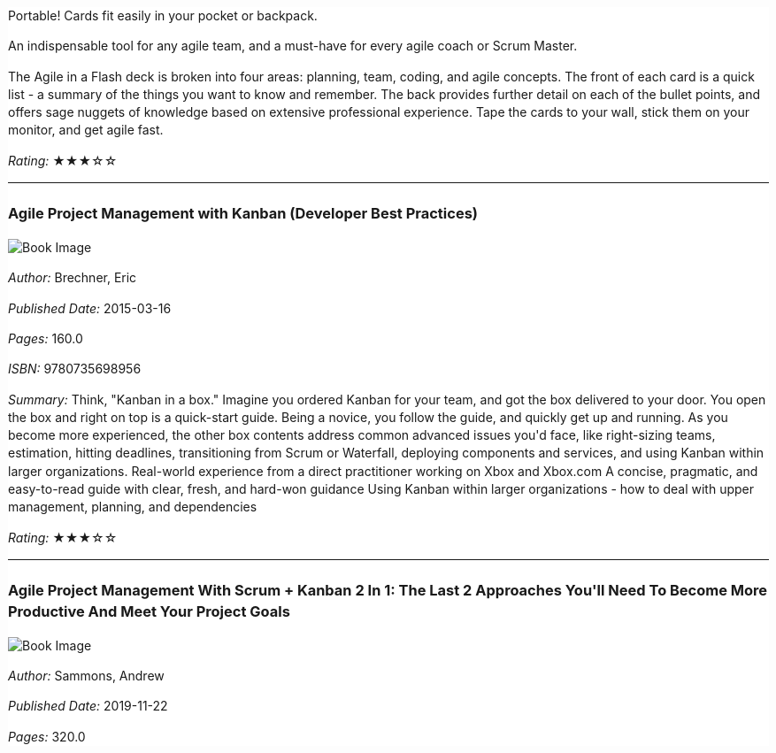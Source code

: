 Portable! Cards fit easily in your pocket or backpack.

An indispensable tool for any agile team, and a must-have for every agile coach or Scrum Master.

The Agile in a Flash deck is broken into four areas: planning, team, coding, and agile concepts. The front of each card is a quick list - a summary of the things you want to know and remember. The back provides further detail on each of the bullet points, and offers sage nuggets of knowledge based on extensive professional experience. Tape the cards to your wall, stick them on your monitor, and get agile fast.

*Rating:* ★★★☆☆

---

### <a name='Agile-Project-Management-with-Kanban-Developer-Best-Practices'></a>Agile Project Management with Kanban (Developer Best Practices)

![Book Image](https://m.media-amazon.com/images/I/51DCxGobTrL._SL500_.jpg)

*Author:* Brechner, Eric

*Published Date:* 2015-03-16

*Pages:* 160.0

*ISBN:* 9780735698956

*Summary:* Think, "Kanban in a box." Imagine you ordered Kanban for your team, and got the box delivered to your door. You open the box and right on top is a quick-start guide. Being a novice, you follow the guide, and quickly get up and running. As you become more experienced, the other box contents address common advanced issues you'd face, like right-sizing teams, estimation, hitting deadlines, transitioning from Scrum or Waterfall, deploying components and services, and using Kanban within larger organizations.
Real-world experience from a direct practitioner working on Xbox and Xbox.com
A concise, pragmatic, and easy-to-read guide with clear, fresh, and hard-won guidance
Using Kanban within larger organizations - how to deal with upper management, planning, and dependencies

*Rating:* ★★★☆☆

---

### <a name='Agile-Project-Management-With-Scrum--Kanban-2-In-1-The-Last-2-Approaches-Youll-Need-To-Become-More-Productive-And-Meet-Your-Project-Goals'></a>Agile Project Management With Scrum + Kanban 2 In 1: The Last 2 Approaches You'll Need To Become More Productive And Meet Your Project Goals

![Book Image](https://m.media-amazon.com/images/I/51doAu5qEPL._SL500_.jpg)

*Author:* Sammons, Andrew

*Published Date:* 2019-11-22

*Pages:* 320.0
